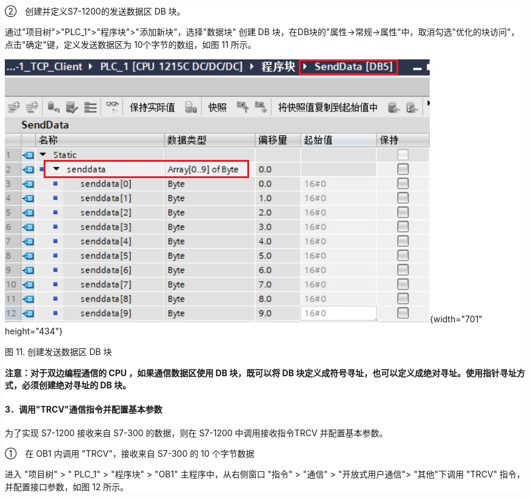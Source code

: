 ②　创建并定义S7-1200的发送数据区 DB 块。

通过"项目树"\>"PLC_1"\>"程序块"\>"添加新块"，选择"数据块" 创建 DB
块，在DB块的"属性-\>常规-\>属性"中，取消勾选"优化的块访问"，点击"确定"键，定义发送数据区为
10个字节的数组，如图 11 所示。

![](images/3-11.JPG){width="701" height="434"}

图 11. 创建发送数据区 DB 块

**注意：对于双边编程通信的 CPU ，如果通信数据区使用 DB 块，既可以将 DB
块定义成符号寻址，也可以定义成绝对寻址。使用指针寻址方式，必须创建绝对寻址的
DB 块。**

#### **3．调用"TRCV"通信指令并配置基本参数**

为了实现 S7-1200 接收来自 S7-300 的数据，则在 S7-1200 中调用接收指令TRCV
并配置基本参数。

①　在 OB1 内调用 "TRCV"，接收来自 S7-300 的 10 个字节数据

进入 "项目树" \> " PLC_1" \> "程序块" \> "OB1" 主程序中，从右侧窗口
"指令" \> "通信" \> "开放式用户通信"\> "其他"下调用 "TRCV"
指令，并配置接口参数，如图 12 所示。
